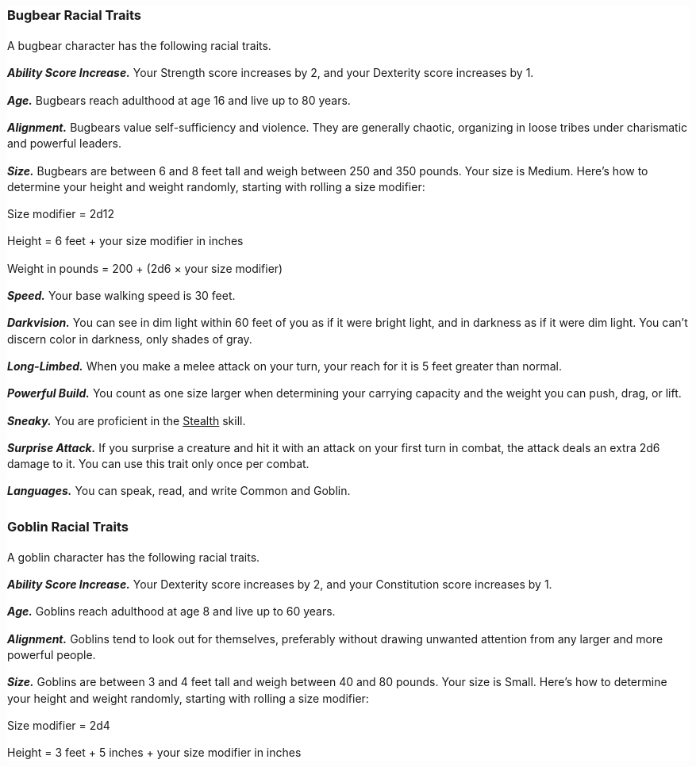 ### Bugbear Racial Traits

A bugbear character has the following racial traits.

_**Ability Score Increase.**_ Your Strength score increases by 2, and your Dexterity score increases by 1.

_**Age.**_ Bugbears reach adulthood at age 16 and live up to 80 years.

_**Alignment.**_ Bugbears value self-sufficiency and violence. They are generally chaotic, organizing in loose tribes under charismatic and powerful leaders.

_**Size.**_ Bugbears are between 6 and 8 feet tall and weigh between 250 and 350 pounds. Your size is Medium. Here’s how to determine your height and weight randomly, starting with rolling a size modifier:

Size modifier = 2d12

Height = 6 feet + your size modifier in inches

Weight in pounds = 200 + (2d6 × your size modifier)

_**Speed.**_ Your base walking speed is 30 feet.

_**Darkvision.**_ You can see in dim light within 60 feet of you as if it were bright light, and in darkness as if it were dim light. You can’t discern color in darkness, only shades of gray.

_**Long-Limbed.**_ When you make a melee attack on your turn, your reach for it is 5 feet greater than normal.

_**Powerful Build.**_ You count as one size larger when determining your carrying capacity and the weight you can push, drag, or lift.

_**Sneaky.**_ You are proficient in the [Stealth](https://www.dndbeyond.com/compendium/rules/basic-rules/using-ability-scores#Stealth) skill.

_**Surprise Attack.**_ If you surprise a creature and hit it with an attack on your first turn in combat, the attack deals an extra 2d6 damage to it. You can use this trait only once per combat.

_**Languages.**_ You can speak, read, and write Common and Goblin.

### Goblin Racial Traits

A goblin character has the following racial traits.

_**Ability Score Increase.**_ Your Dexterity score increases by 2, and your Constitution score increases by 1.

_**Age.**_ Goblins reach adulthood at age 8 and live up to 60 years.

_**Alignment.**_ Goblins tend to look out for themselves, preferably without drawing unwanted attention from any larger and more powerful people.

_**Size.**_ Goblins are between 3 and 4 feet tall and weigh between 40 and 80 pounds. Your size is Small. Here’s how to determine your height and weight randomly, starting with rolling a size modifier:

Size modifier = 2d4

Height = 3 feet + 5 inches + your size modifier in inches
